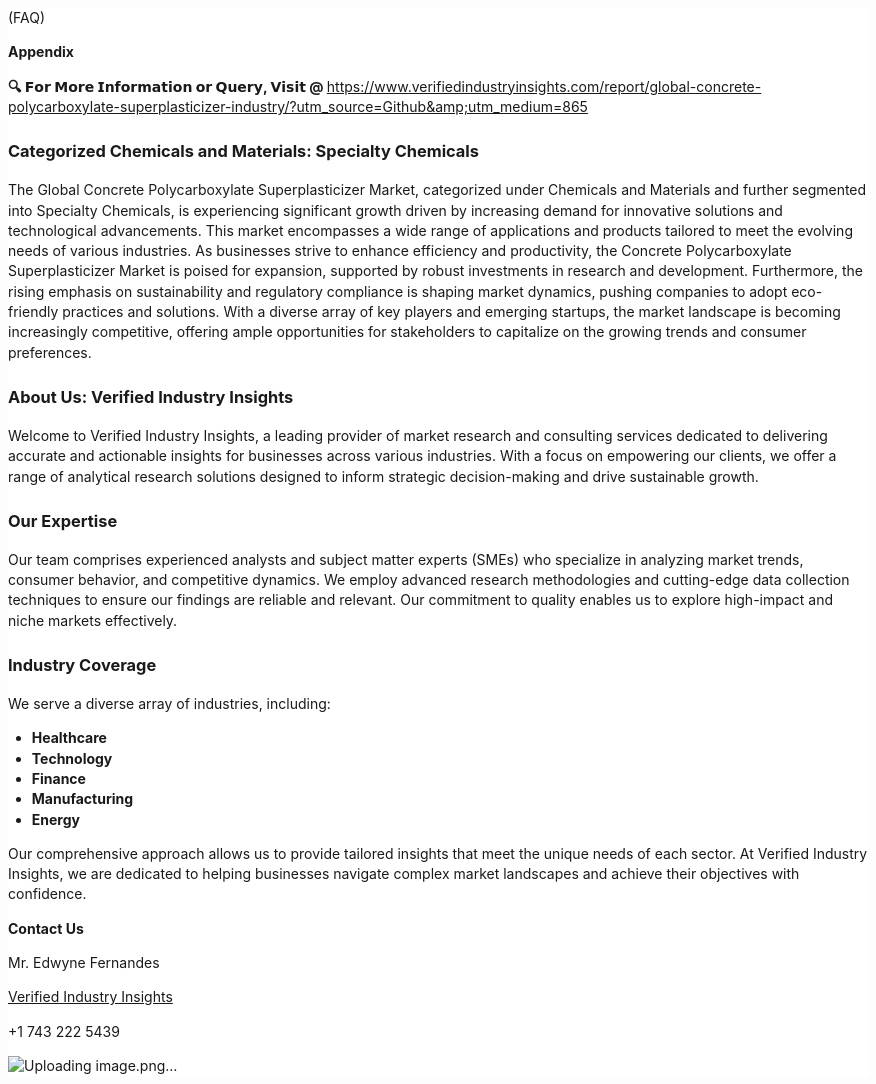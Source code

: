 (FAQ)</strong></p><p><strong>Appendix<br /></strong></p><p><strong>🔍 𝗙𝗼𝗿 𝗠𝗼𝗿𝗲 𝗜𝗻𝗳𝗼𝗿𝗺𝗮𝘁𝗶𝗼𝗻 𝗼𝗿 𝗤𝘂𝗲𝗿𝘆, 𝗩𝗶𝘀𝗶𝘁 @ </strong><a href="https://www.verifiedindustryinsights.com/report/global-concrete-polycarboxylate-superplasticizer-industry/?utm_source=Github&amp;utm_medium=865">https://www.verifiedindustryinsights.com/report/global-concrete-polycarboxylate-superplasticizer-industry/?utm_source=Github&amp;utm_medium=865</a>&nbsp;</p><h3>Categorized Chemicals and Materials: Specialty Chemicals </h3><p>The Global Concrete Polycarboxylate Superplasticizer Market, categorized under Chemicals and Materials and further segmented into Specialty Chemicals, is experiencing significant growth driven by increasing demand for innovative solutions and technological advancements. This market encompasses a wide range of applications and products tailored to meet the evolving needs of various industries. As businesses strive to enhance efficiency and productivity, the Concrete Polycarboxylate Superplasticizer Market is poised for expansion, supported by robust investments in research and development. Furthermore, the rising emphasis on sustainability and regulatory compliance is shaping market dynamics, pushing companies to adopt eco-friendly practices and solutions. With a diverse array of key players and emerging startups, the market landscape is becoming increasingly competitive, offering ample opportunities for stakeholders to capitalize on the growing trends and consumer preferences.</p><h3>About Us: Verified Industry Insights</h3><p>Welcome to Verified Industry Insights, a leading provider of market research and consulting services dedicated to delivering accurate and actionable insights for businesses across various industries. With a focus on empowering our clients, we offer a range of analytical research solutions designed to inform strategic decision-making and drive sustainable growth.</p><h3>Our Expertise</h3><p>Our team comprises experienced analysts and subject matter experts (SMEs) who specialize in analyzing market trends, consumer behavior, and competitive dynamics. We employ advanced research methodologies and cutting-edge data collection techniques to ensure our findings are reliable and relevant. Our commitment to quality enables us to explore high-impact and niche markets effectively.</p><h3>Industry Coverage</h3><p>We serve a diverse array of industries, including:</p><ul><li><strong>Healthcare</strong></li><li><strong>Technology</strong></li><li><strong>Finance</strong></li><li><strong>Manufacturing</strong></li><li><strong>Energy</strong></li></ul><p>Our comprehensive approach allows us to provide tailored insights that meet the unique needs of each sector. At Verified Industry Insights, we are dedicated to helping businesses navigate complex market landscapes and achieve their objectives with confidence.</p><p><strong>Contact Us</strong></p><p>Mr. Edwyne Fernandes</p><p><a href="https://www.verifiedindustryinsights.com/">Verified Industry Insights</a></p><p>+1 743 222 5439</p>
![Uploading image.png…]()
